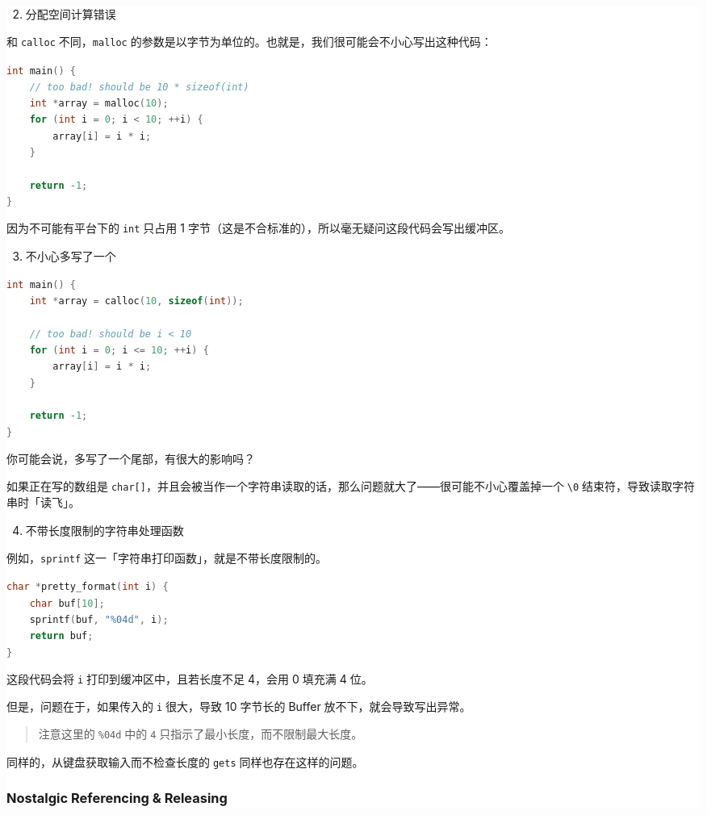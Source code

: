 2. 分配空间计算错误

和 `calloc` 不同，`malloc` 的参数是以字节为单位的。也就是，我们很可能会不小心写出这种代码：

```c
int main() {
    // too bad! should be 10 * sizeof(int)
    int *array = malloc(10);
    for (int i = 0; i < 10; ++i) {
        array[i] = i * i;
    }
    
    return -1;
}
```

因为不可能有平台下的 `int` 只占用 1 字节（这是不合标准的），所以毫无疑问这段代码会写出缓冲区。

3. 不小心多写了一个

```c
int main() {
    int *array = calloc(10, sizeof(int));
    
    // too bad! should be i < 10
    for (int i = 0; i <= 10; ++i) {
        array[i] = i * i;
    }
    
    return -1;
}
```

你可能会说，多写了一个尾部，有很大的影响吗？

如果正在写的数组是 `char[]`，并且会被当作一个字符串读取的话，那么问题就大了——很可能不小心覆盖掉一个 `\0` 结束符，导致读取字符串时「读飞」。

4. 不带长度限制的字符串处理函数

例如，`sprintf` 这一「字符串打印函数」，就是不带长度限制的。

```c
char *pretty_format(int i) {
    char buf[10];
    sprintf(buf, "%04d", i);
    return buf;
}
```

这段代码会将 `i` 打印到缓冲区中，且若长度不足 4，会用 0 填充满 4 位。

但是，问题在于，如果传入的 `i` 很大，导致 10 字节长的 Buffer 放不下，就会导致写出异常。

> 注意这里的 `%04d` 中的 `4` 只指示了最小长度，而不限制最大长度。

同样的，从键盘获取输入而不检查长度的 `gets` 同样也存在这样的问题。

### Nostalgic Referencing & Releasing
